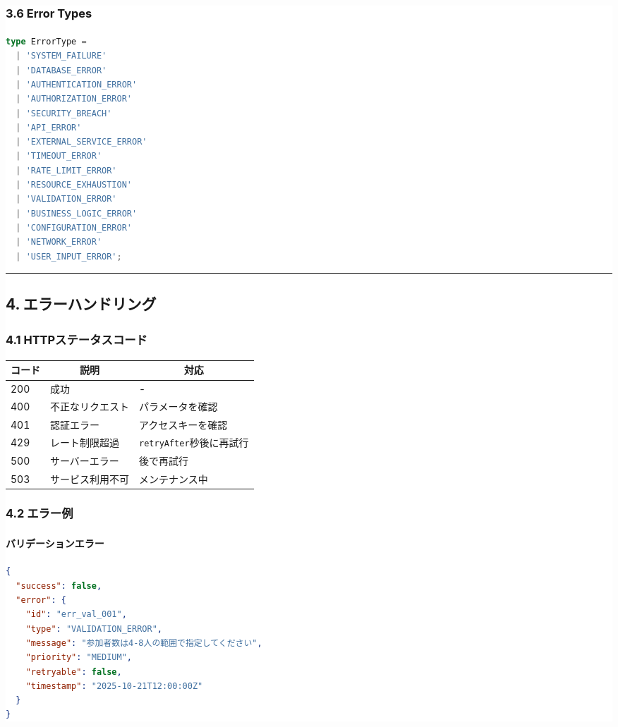 ### 3.6 Error Types

```typescript
type ErrorType =
  | 'SYSTEM_FAILURE'
  | 'DATABASE_ERROR'
  | 'AUTHENTICATION_ERROR'
  | 'AUTHORIZATION_ERROR'
  | 'SECURITY_BREACH'
  | 'API_ERROR'
  | 'EXTERNAL_SERVICE_ERROR'
  | 'TIMEOUT_ERROR'
  | 'RATE_LIMIT_ERROR'
  | 'RESOURCE_EXHAUSTION'
  | 'VALIDATION_ERROR'
  | 'BUSINESS_LOGIC_ERROR'
  | 'CONFIGURATION_ERROR'
  | 'NETWORK_ERROR'
  | 'USER_INPUT_ERROR';
```

---

## 4. エラーハンドリング

### 4.1 HTTPステータスコード

| コード | 説明 | 対応 |
|--------|------|------|
| 200 | 成功 | - |
| 400 | 不正なリクエスト | パラメータを確認 |
| 401 | 認証エラー | アクセスキーを確認 |
| 429 | レート制限超過 | `retryAfter`秒後に再試行 |
| 500 | サーバーエラー | 後で再試行 |
| 503 | サービス利用不可 | メンテナンス中 |

### 4.2 エラー例

#### バリデーションエラー
```json
{
  "success": false,
  "error": {
    "id": "err_val_001",
    "type": "VALIDATION_ERROR",
    "message": "参加者数は4-8人の範囲で指定してください",
    "priority": "MEDIUM",
    "retryable": false,
    "timestamp": "2025-10-21T12:00:00Z"
  }
}
```
